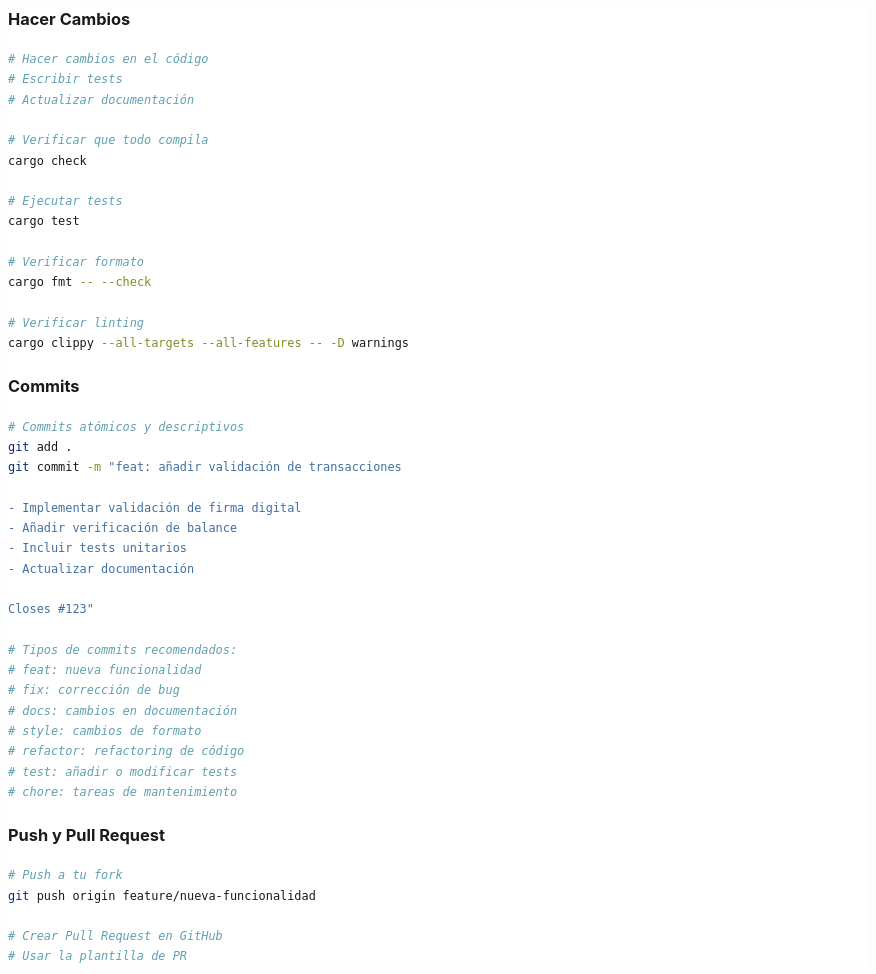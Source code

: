 ### Hacer Cambios

```bash
# Hacer cambios en el código
# Escribir tests
# Actualizar documentación

# Verificar que todo compila
cargo check

# Ejecutar tests
cargo test

# Verificar formato
cargo fmt -- --check

# Verificar linting
cargo clippy --all-targets --all-features -- -D warnings
```

### Commits

```bash
# Commits atómicos y descriptivos
git add .
git commit -m "feat: añadir validación de transacciones

- Implementar validación de firma digital
- Añadir verificación de balance
- Incluir tests unitarios
- Actualizar documentación

Closes #123"

# Tipos de commits recomendados:
# feat: nueva funcionalidad
# fix: corrección de bug
# docs: cambios en documentación
# style: cambios de formato
# refactor: refactoring de código
# test: añadir o modificar tests
# chore: tareas de mantenimiento
```

### Push y Pull Request

```bash
# Push a tu fork
git push origin feature/nueva-funcionalidad

# Crear Pull Request en GitHub
# Usar la plantilla de PR
```

